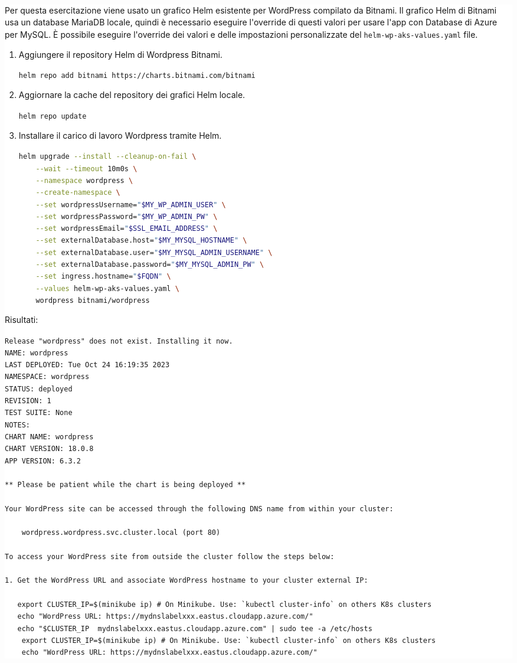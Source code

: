 Per questa esercitazione viene usato un grafico Helm esistente per WordPress compilato da Bitnami. Il grafico Helm di Bitnami usa un database MariaDB locale, quindi è necessario eseguire l'override di questi valori per usare l'app con Database di Azure per MySQL. È possibile eseguire l'override dei valori e delle impostazioni personalizzate del `helm-wp-aks-values.yaml` file.

1. Aggiungere il repository Helm di Wordpress Bitnami.

    ```bash
    helm repo add bitnami https://charts.bitnami.com/bitnami
    ```

2. Aggiornare la cache del repository dei grafici Helm locale.

    ```bash
    helm repo update
    ```

3. Installare il carico di lavoro Wordpress tramite Helm.

    ```bash
    helm upgrade --install --cleanup-on-fail \
        --wait --timeout 10m0s \
        --namespace wordpress \
        --create-namespace \
        --set wordpressUsername="$MY_WP_ADMIN_USER" \
        --set wordpressPassword="$MY_WP_ADMIN_PW" \
        --set wordpressEmail="$SSL_EMAIL_ADDRESS" \
        --set externalDatabase.host="$MY_MYSQL_HOSTNAME" \
        --set externalDatabase.user="$MY_MYSQL_ADMIN_USERNAME" \
        --set externalDatabase.password="$MY_MYSQL_ADMIN_PW" \
        --set ingress.hostname="$FQDN" \
        --values helm-wp-aks-values.yaml \
        wordpress bitnami/wordpress
    ```

Risultati:

```text
Release "wordpress" does not exist. Installing it now.
NAME: wordpress
LAST DEPLOYED: Tue Oct 24 16:19:35 2023
NAMESPACE: wordpress
STATUS: deployed
REVISION: 1
TEST SUITE: None
NOTES:
CHART NAME: wordpress
CHART VERSION: 18.0.8
APP VERSION: 6.3.2

** Please be patient while the chart is being deployed **

Your WordPress site can be accessed through the following DNS name from within your cluster:

    wordpress.wordpress.svc.cluster.local (port 80)

To access your WordPress site from outside the cluster follow the steps below:

1. Get the WordPress URL and associate WordPress hostname to your cluster external IP:

   export CLUSTER_IP=$(minikube ip) # On Minikube. Use: `kubectl cluster-info` on others K8s clusters
   echo "WordPress URL: https://mydnslabelxxx.eastus.cloudapp.azure.com/"
   echo "$CLUSTER_IP  mydnslabelxxx.eastus.cloudapp.azure.com" | sudo tee -a /etc/hosts
    export CLUSTER_IP=$(minikube ip) # On Minikube. Use: `kubectl cluster-info` on others K8s clusters
    echo "WordPress URL: https://mydnslabelxxx.eastus.cloudapp.azure.com/"
```